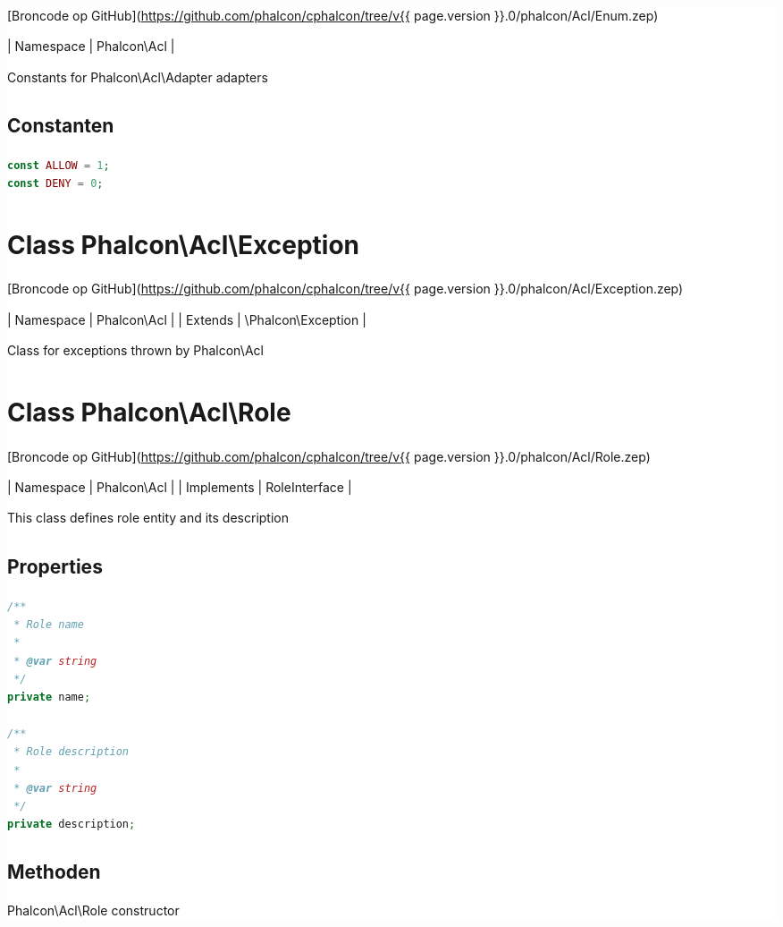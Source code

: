 [Broncode op GitHub](https://github.com/phalcon/cphalcon/tree/v{{ page.version }}.0/phalcon/Acl/Enum.zep)

| Namespace | Phalcon\Acl |

Constants for Phalcon\Acl\Adapter adapters

## Constanten

```php
const ALLOW = 1;
const DENY = 0;
```

<h1 id="acl-exception">Class Phalcon\Acl\Exception</h1>

[Broncode op GitHub](https://github.com/phalcon/cphalcon/tree/v{{ page.version }}.0/phalcon/Acl/Exception.zep)

| Namespace | Phalcon\Acl | | Extends | \Phalcon\Exception |

Class for exceptions thrown by Phalcon\Acl

<h1 id="acl-role">Class Phalcon\Acl\Role</h1>

[Broncode op GitHub](https://github.com/phalcon/cphalcon/tree/v{{ page.version }}.0/phalcon/Acl/Role.zep)

| Namespace | Phalcon\Acl | | Implements | RoleInterface |

This class defines role entity and its description

## Properties

```php
/**
 * Role name
 *
 * @var string
 */
private name;

/**
 * Role description
 *
 * @var string
 */
private description;

```

## Methoden

Phalcon\Acl\Role constructor

